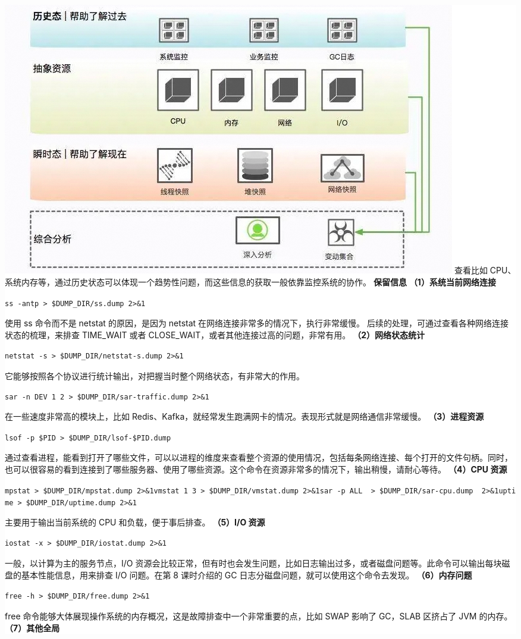 ![1714392430282-bdfc1db4-cd01-45f2-ae97-3a4746c1e1ec.png](./img/PFRA1zB7Hgo9ZvEG/1714392430282-bdfc1db4-cd01-45f2-ae97-3a4746c1e1ec-457920.png)
查看比如 CPU、系统内存等，通过历史状态可以体现一个趋势性问题，而这些信息的获取一般依靠监控系统的协作。 
**保留信息**
**（1）系统当前网络连接**
```
ss -antp > $DUMP_DIR/ss.dump 2>&1
```
使用 ss 命令而不是 netstat 的原因，是因为 netstat 在网络连接非常多的情况下，执行非常缓慢。
后续的处理，可通过查看各种网络连接状态的梳理，来排查 TIME_WAIT 或者 CLOSE_WAIT，或者其他连接过高的问题，非常有用。
**（2）网络状态统计**
```
netstat -s > $DUMP_DIR/netstat-s.dump 2>&1
```
它能够按照各个协议进行统计输出，对把握当时整个网络状态，有非常大的作用。
```
sar -n DEV 1 2 > $DUMP_DIR/sar-traffic.dump 2>&1
```
在一些速度非常高的模块上，比如 Redis、Kafka，就经常发生跑满网卡的情况。表现形式就是网络通信非常缓慢。
**（3）进程资源**
```
lsof -p $PID > $DUMP_DIR/lsof-$PID.dump
```
通过查看进程，能看到打开了哪些文件，可以以进程的维度来查看整个资源的使用情况，包括每条网络连接、每个打开的文件句柄。同时，也可以很容易的看到连接到了哪些服务器、使用了哪些资源。这个命令在资源非常多的情况下，输出稍慢，请耐心等待。
**（4）CPU 资源**
```
mpstat > $DUMP_DIR/mpstat.dump 2>&1vmstat 1 3 > $DUMP_DIR/vmstat.dump 2>&1sar -p ALL  > $DUMP_DIR/sar-cpu.dump  2>&1uptime > $DUMP_DIR/uptime.dump 2>&1
```
主要用于输出当前系统的 CPU 和负载，便于事后排查。
**（5）I/O 资源**
```
iostat -x > $DUMP_DIR/iostat.dump 2>&1
```
一般，以计算为主的服务节点，I/O 资源会比较正常，但有时也会发生问题，比如日志输出过多，或者磁盘问题等。此命令可以输出每块磁盘的基本性能信息，用来排查 I/O 问题。在第 8 课时介绍的 GC 日志分磁盘问题，就可以使用这个命令去发现。
**（6）内存问题**
```
free -h > $DUMP_DIR/free.dump 2>&1
```
free 命令能够大体展现操作系统的内存概况，这是故障排查中一个非常重要的点，比如 SWAP 影响了 GC，SLAB 区挤占了 JVM 的内存。
**（7）其他全局**
```
```